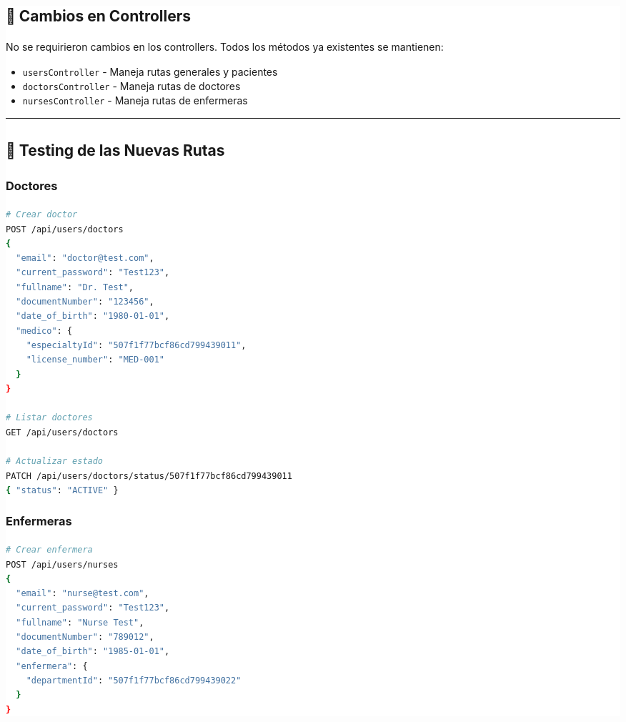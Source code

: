 
## 📝 Cambios en Controllers

No se requirieron cambios en los controllers. Todos los métodos ya existentes se mantienen:

- `usersController` - Maneja rutas generales y pacientes
- `doctorsController` - Maneja rutas de doctores
- `nursesController` - Maneja rutas de enfermeras

---

## 🧪 Testing de las Nuevas Rutas

### Doctores

```bash
# Crear doctor
POST /api/users/doctors
{
  "email": "doctor@test.com",
  "current_password": "Test123",
  "fullname": "Dr. Test",
  "documentNumber": "123456",
  "date_of_birth": "1980-01-01",
  "medico": {
    "especialtyId": "507f1f77bcf86cd799439011",
    "license_number": "MED-001"
  }
}

# Listar doctores
GET /api/users/doctors

# Actualizar estado
PATCH /api/users/doctors/status/507f1f77bcf86cd799439011
{ "status": "ACTIVE" }
```

### Enfermeras

```bash
# Crear enfermera
POST /api/users/nurses
{
  "email": "nurse@test.com",
  "current_password": "Test123",
  "fullname": "Nurse Test",
  "documentNumber": "789012",
  "date_of_birth": "1985-01-01",
  "enfermera": {
    "departmentId": "507f1f77bcf86cd799439022"
  }
}
```
